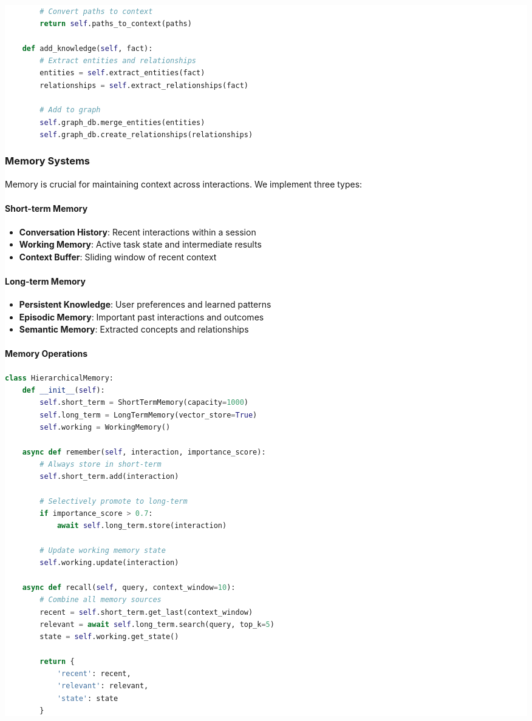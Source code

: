 ```python
        # Convert paths to context
        return self.paths_to_context(paths)
    
    def add_knowledge(self, fact):
        # Extract entities and relationships
        entities = self.extract_entities(fact)
        relationships = self.extract_relationships(fact)
        
        # Add to graph
        self.graph_db.merge_entities(entities)
        self.graph_db.create_relationships(relationships)
```

### Memory Systems

Memory is crucial for maintaining context across interactions. We implement three types:

#### Short-term Memory
- **Conversation History**: Recent interactions within a session
- **Working Memory**: Active task state and intermediate results
- **Context Buffer**: Sliding window of recent context

#### Long-term Memory
- **Persistent Knowledge**: User preferences and learned patterns
- **Episodic Memory**: Important past interactions and outcomes
- **Semantic Memory**: Extracted concepts and relationships

#### Memory Operations
```python
class HierarchicalMemory:
    def __init__(self):
        self.short_term = ShortTermMemory(capacity=1000)
        self.long_term = LongTermMemory(vector_store=True)
        self.working = WorkingMemory()
    
    async def remember(self, interaction, importance_score):
        # Always store in short-term
        self.short_term.add(interaction)
        
        # Selectively promote to long-term
        if importance_score > 0.7:
            await self.long_term.store(interaction)
        
        # Update working memory state
        self.working.update(interaction)
    
    async def recall(self, query, context_window=10):
        # Combine all memory sources
        recent = self.short_term.get_last(context_window)
        relevant = await self.long_term.search(query, top_k=5)
        state = self.working.get_state()
        
        return {
            'recent': recent,
            'relevant': relevant,
            'state': state
        }
```
